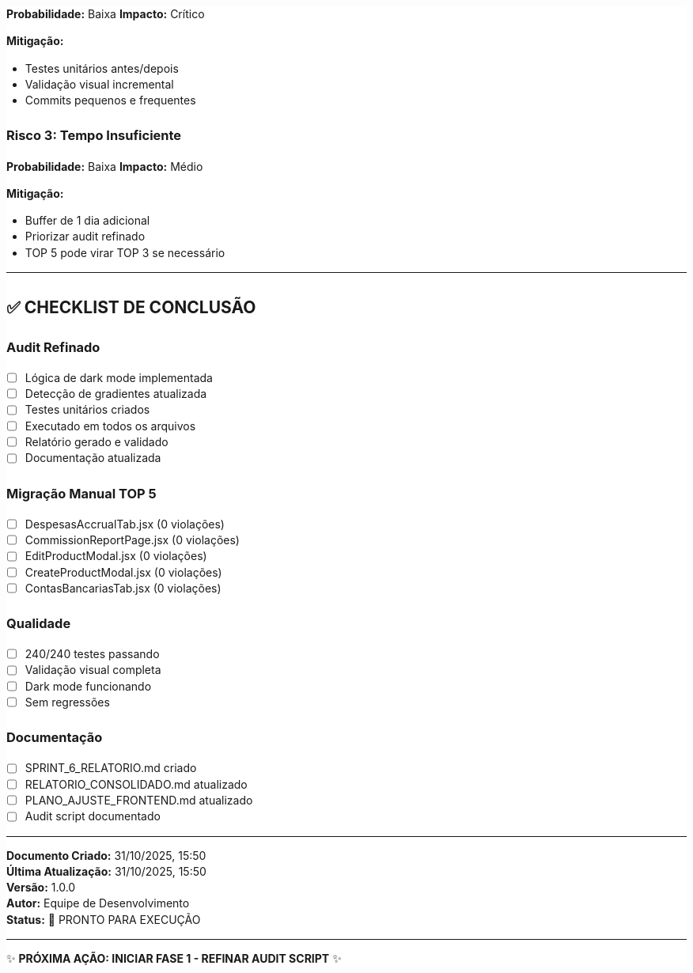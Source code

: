 **Probabilidade:** Baixa
**Impacto:** Crítico

**Mitigação:**

- Testes unitários antes/depois
- Validação visual incremental
- Commits pequenos e frequentes

### Risco 3: Tempo Insuficiente

**Probabilidade:** Baixa
**Impacto:** Médio

**Mitigação:**

- Buffer de 1 dia adicional
- Priorizar audit refinado
- TOP 5 pode virar TOP 3 se necessário

---

## ✅ CHECKLIST DE CONCLUSÃO

### Audit Refinado

- [ ] Lógica de dark mode implementada
- [ ] Detecção de gradientes atualizada
- [ ] Testes unitários criados
- [ ] Executado em todos os arquivos
- [ ] Relatório gerado e validado
- [ ] Documentação atualizada

### Migração Manual TOP 5

- [ ] DespesasAccrualTab.jsx (0 violações)
- [ ] CommissionReportPage.jsx (0 violações)
- [ ] EditProductModal.jsx (0 violações)
- [ ] CreateProductModal.jsx (0 violações)
- [ ] ContasBancariasTab.jsx (0 violações)

### Qualidade

- [ ] 240/240 testes passando
- [ ] Validação visual completa
- [ ] Dark mode funcionando
- [ ] Sem regressões

### Documentação

- [ ] SPRINT_6_RELATORIO.md criado
- [ ] RELATORIO_CONSOLIDADO.md atualizado
- [ ] PLANO_AJUSTE_FRONTEND.md atualizado
- [ ] Audit script documentado

---

**Documento Criado:** 31/10/2025, 15:50  
**Última Atualização:** 31/10/2025, 15:50  
**Versão:** 1.0.0  
**Autor:** Equipe de Desenvolvimento  
**Status:** 🔄 PRONTO PARA EXECUÇÃO

---

✨ **PRÓXIMA AÇÃO: INICIAR FASE 1 - REFINAR AUDIT SCRIPT** ✨
